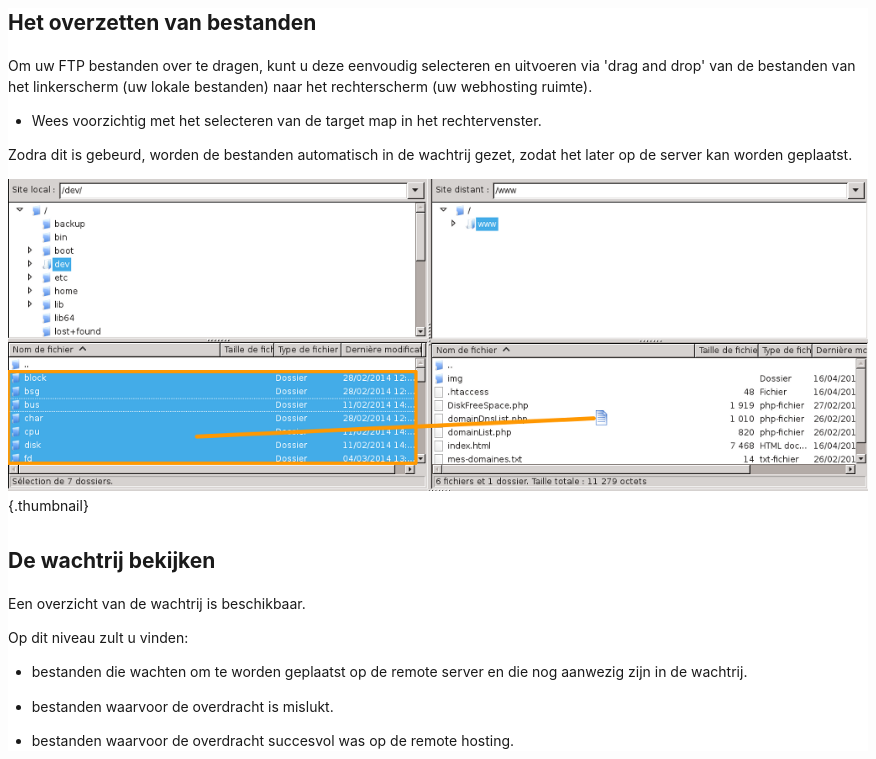 
## Het overzetten van bestanden
Om uw FTP bestanden over te dragen, kunt u deze eenvoudig selecteren en uitvoeren via 'drag and drop' van de bestanden van het linkerscherm (uw lokale bestanden) naar het rechterscherm (uw webhosting ruimte).


- Wees voorzichtig met het selecteren van de target map in het rechtervenster.


Zodra dit is gebeurd, worden de bestanden automatisch in de wachtrij gezet, zodat het later op de server kan worden geplaatst.

![](images/img_1821.jpg){.thumbnail}


## De wachtrij bekijken
Een overzicht van de wachtrij is beschikbaar.

Op dit niveau zult u vinden:


- bestanden die wachten om te worden geplaatst op de remote server en die nog aanwezig zijn in de wachtrij.

- bestanden waarvoor de overdracht is mislukt.

- bestanden waarvoor de overdracht succesvol was op de remote hosting.



